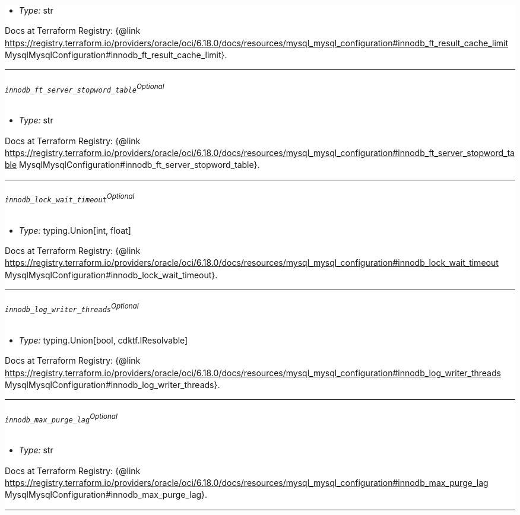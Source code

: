 - *Type:* str

Docs at Terraform Registry: {@link https://registry.terraform.io/providers/oracle/oci/6.18.0/docs/resources/mysql_mysql_configuration#innodb_ft_result_cache_limit MysqlMysqlConfiguration#innodb_ft_result_cache_limit}.

---

###### `innodb_ft_server_stopword_table`<sup>Optional</sup> <a name="innodb_ft_server_stopword_table" id="rhizo-co-terraform-provider-oci.mysqlMysqlConfiguration.MysqlMysqlConfiguration.putVariables.parameter.innodbFtServerStopwordTable"></a>

- *Type:* str

Docs at Terraform Registry: {@link https://registry.terraform.io/providers/oracle/oci/6.18.0/docs/resources/mysql_mysql_configuration#innodb_ft_server_stopword_table MysqlMysqlConfiguration#innodb_ft_server_stopword_table}.

---

###### `innodb_lock_wait_timeout`<sup>Optional</sup> <a name="innodb_lock_wait_timeout" id="rhizo-co-terraform-provider-oci.mysqlMysqlConfiguration.MysqlMysqlConfiguration.putVariables.parameter.innodbLockWaitTimeout"></a>

- *Type:* typing.Union[int, float]

Docs at Terraform Registry: {@link https://registry.terraform.io/providers/oracle/oci/6.18.0/docs/resources/mysql_mysql_configuration#innodb_lock_wait_timeout MysqlMysqlConfiguration#innodb_lock_wait_timeout}.

---

###### `innodb_log_writer_threads`<sup>Optional</sup> <a name="innodb_log_writer_threads" id="rhizo-co-terraform-provider-oci.mysqlMysqlConfiguration.MysqlMysqlConfiguration.putVariables.parameter.innodbLogWriterThreads"></a>

- *Type:* typing.Union[bool, cdktf.IResolvable]

Docs at Terraform Registry: {@link https://registry.terraform.io/providers/oracle/oci/6.18.0/docs/resources/mysql_mysql_configuration#innodb_log_writer_threads MysqlMysqlConfiguration#innodb_log_writer_threads}.

---

###### `innodb_max_purge_lag`<sup>Optional</sup> <a name="innodb_max_purge_lag" id="rhizo-co-terraform-provider-oci.mysqlMysqlConfiguration.MysqlMysqlConfiguration.putVariables.parameter.innodbMaxPurgeLag"></a>

- *Type:* str

Docs at Terraform Registry: {@link https://registry.terraform.io/providers/oracle/oci/6.18.0/docs/resources/mysql_mysql_configuration#innodb_max_purge_lag MysqlMysqlConfiguration#innodb_max_purge_lag}.

---